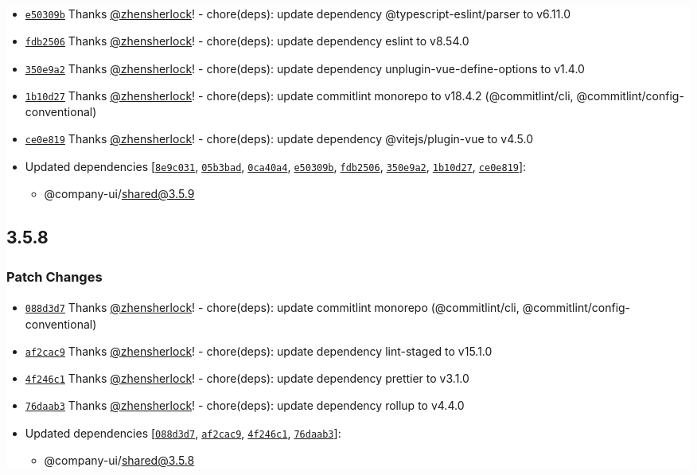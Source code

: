 - [`e50309b`](https://github.com/company-ui/company-ui/commit/e50309b9d2fa6c5c050f7c71fd0ad878bc0f836f) Thanks [@zhensherlock](https://github.com/zhensherlock)! - chore(deps): update dependency @typescript-eslint/parser to v6.11.0

- [`fdb2506`](https://github.com/company-ui/company-ui/commit/fdb2506789c441262e6cdfd63b3b93ed48a6184c) Thanks [@zhensherlock](https://github.com/zhensherlock)! - chore(deps): update dependency eslint to v8.54.0

- [`350e9a2`](https://github.com/company-ui/company-ui/commit/350e9a2617588ce30fdfa81e3bd83018078f13cc) Thanks [@zhensherlock](https://github.com/zhensherlock)! - chore(deps): update dependency unplugin-vue-define-options to v1.4.0

- [`1b10d27`](https://github.com/company-ui/company-ui/commit/1b10d27a8e4d46c8b12286764d8e26084d2a8407) Thanks [@zhensherlock](https://github.com/zhensherlock)! - chore(deps): update commitlint monorepo to v18.4.2 (@commitlint/cli, @commitlint/config-conventional)

- [`ce0e819`](https://github.com/company-ui/company-ui/commit/ce0e81935ed697f00c869fb6f789b87ade0ed1d4) Thanks [@zhensherlock](https://github.com/zhensherlock)! - chore(deps): update dependency @vitejs/plugin-vue to v4.5.0

- Updated dependencies [[`8e9c031`](https://github.com/company-ui/company-ui/commit/8e9c031dbdb12bc42e75f426c45045b242505872), [`05b3bad`](https://github.com/company-ui/company-ui/commit/05b3badb66afbf1a207069d333663dc6e0597cb7), [`0ca40a4`](https://github.com/company-ui/company-ui/commit/0ca40a4878fce332d2113197ba574e0aa99595df), [`e50309b`](https://github.com/company-ui/company-ui/commit/e50309b9d2fa6c5c050f7c71fd0ad878bc0f836f), [`fdb2506`](https://github.com/company-ui/company-ui/commit/fdb2506789c441262e6cdfd63b3b93ed48a6184c), [`350e9a2`](https://github.com/company-ui/company-ui/commit/350e9a2617588ce30fdfa81e3bd83018078f13cc), [`1b10d27`](https://github.com/company-ui/company-ui/commit/1b10d27a8e4d46c8b12286764d8e26084d2a8407), [`ce0e819`](https://github.com/company-ui/company-ui/commit/ce0e81935ed697f00c869fb6f789b87ade0ed1d4)]:
  - @company-ui/shared@3.5.9

## 3.5.8

### Patch Changes

- [`088d3d7`](https://github.com/company-ui/company-ui/commit/088d3d76e38bc510f1624275b56d8baff7974249) Thanks [@zhensherlock](https://github.com/zhensherlock)! - chore(deps): update commitlint monorepo (@commitlint/cli, @commitlint/config-conventional)

- [`af2cac9`](https://github.com/company-ui/company-ui/commit/af2cac9536f5c8f6bbb7213bee97a9255dbddaed) Thanks [@zhensherlock](https://github.com/zhensherlock)! - chore(deps): update dependency lint-staged to v15.1.0

- [`4f246c1`](https://github.com/company-ui/company-ui/commit/4f246c1e86b9031e088522cb6bc89bc09cd6bac1) Thanks [@zhensherlock](https://github.com/zhensherlock)! - chore(deps): update dependency prettier to v3.1.0

- [`76daab3`](https://github.com/company-ui/company-ui/commit/76daab3c629574618795545475429068adb5a74c) Thanks [@zhensherlock](https://github.com/zhensherlock)! - chore(deps): update dependency rollup to v4.4.0

- Updated dependencies [[`088d3d7`](https://github.com/company-ui/company-ui/commit/088d3d76e38bc510f1624275b56d8baff7974249), [`af2cac9`](https://github.com/company-ui/company-ui/commit/af2cac9536f5c8f6bbb7213bee97a9255dbddaed), [`4f246c1`](https://github.com/company-ui/company-ui/commit/4f246c1e86b9031e088522cb6bc89bc09cd6bac1), [`76daab3`](https://github.com/company-ui/company-ui/commit/76daab3c629574618795545475429068adb5a74c)]:
  - @company-ui/shared@3.5.8
